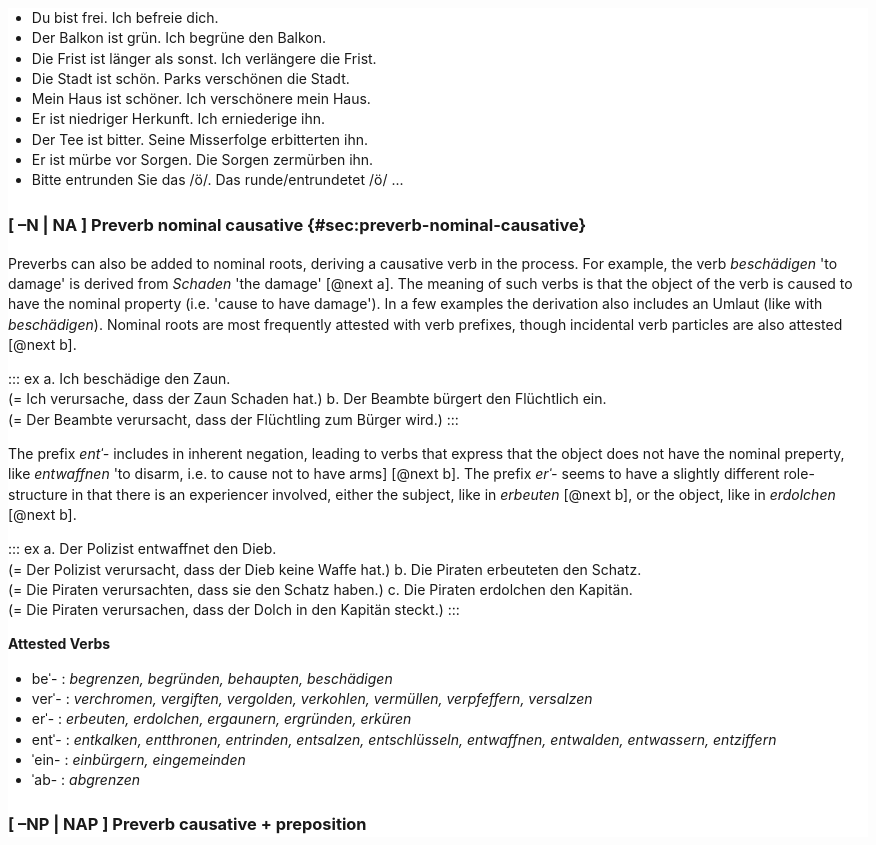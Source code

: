 - Du bist frei. Ich befreie dich.
- Der Balkon ist grün. Ich begrüne den Balkon.
- Die Frist ist länger als sonst. Ich verlängere die Frist.
- Die Stadt ist schön. Parks verschönen die Stadt.
- Mein Haus ist schöner. Ich verschönere mein Haus.
- Er ist niedriger Herkunft. Ich erniederige ihn.
- Der Tee ist bitter. Seine Misserfolge erbitterten ihn.
- Er ist mürbe vor Sorgen. Die Sorgen zermürben ihn.
- Bitte entrunden Sie das /ö/. Das runde/entrundetet /ö/ ...

### [ –N | NA ] Preverb nominal causative {#sec:preverb-nominal-causative}

Preverbs can also be added to nominal roots, deriving a causative verb in the process. For example, the verb *beschädigen* 'to damage' is derived from *Schaden* 'the damage' [@next a]. The meaning of such verbs is that the object of the verb is caused to have the nominal property (i.e. 'cause to have damage'). In a few examples the derivation also includes an Umlaut (like with *beschädigen*). Nominal roots are most frequently attested with verb prefixes, though incidental verb particles are also attested [@next b].

::: ex
a. Ich beschädige den Zaun. \
   (= Ich verursache, dass der Zaun Schaden hat.)
b. Der Beambte bürgert den Flüchtlich ein. \
   (= Der Beambte verursacht, dass der Flüchtling zum Bürger wird.)
:::

The prefix *entˈ-* includes in inherent negation, leading to verbs that express that the object does not have the nominal preperty, like *entwaffnen* 'to disarm, i.e. to cause not to have arms] [@next b]. The prefix *erˈ-* seems to have a slightly different role-structure in that there is an experiencer involved, either the subject, like in *erbeuten* [@next b], or the object, like in *erdolchen* [@next b].

::: ex
a. Der Polizist entwaffnet den Dieb. \
   (= Der Polizist verursacht, dass der Dieb keine Waffe hat.)
b. Die Piraten erbeuteten den Schatz. \
   (= Die Piraten verursachten, dass sie den Schatz haben.)
c. Die Piraten erdolchen den Kapitän. \
   (= Die Piraten verursachen, dass der Dolch in den Kapitän steckt.)
:::

**Attested Verbs**

- beˈ-  : *begrenzen, begründen, behaupten, beschädigen*
- verˈ- : *verchromen, vergiften, vergolden, verkohlen, vermüllen, verpfeffern, versalzen*
- erˈ-  : *erbeuten, erdolchen, ergaunern, ergründen, erküren*
- entˈ- : *entkalken, entthronen, entrinden, entsalzen, entschlüsseln, entwaffnen, entwalden, entwassern, entziffern*
- ˈein- : *einbürgern, eingemeinden*
- ˈab-  : *abgrenzen*

### [ –NP | NAP ] Preverb causative + preposition
